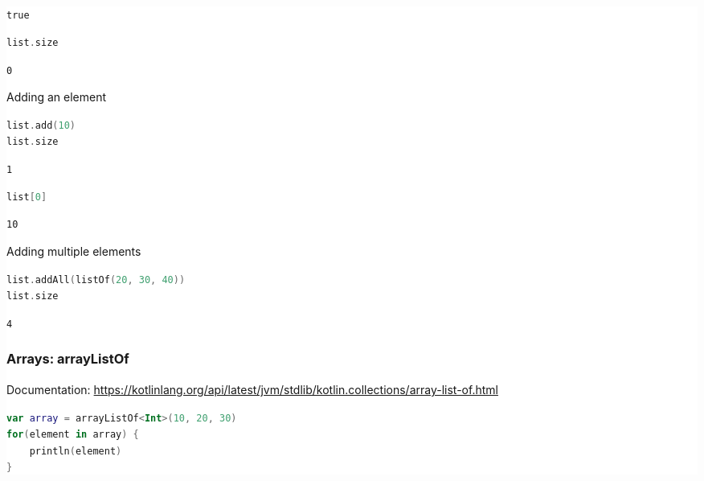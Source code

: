


    true




```kotlin
list.size
```




    0



Adding an element


```kotlin
list.add(10)
list.size
```




    1




```kotlin
list[0]
```




    10



Adding multiple elements


```kotlin
list.addAll(listOf(20, 30, 40))
list.size
```




    4



### Arrays: arrayListOf

Documentation: https://kotlinlang.org/api/latest/jvm/stdlib/kotlin.collections/array-list-of.html


```kotlin
var array = arrayListOf<Int>(10, 20, 30)
for(element in array) {
    println(element)
}
```
